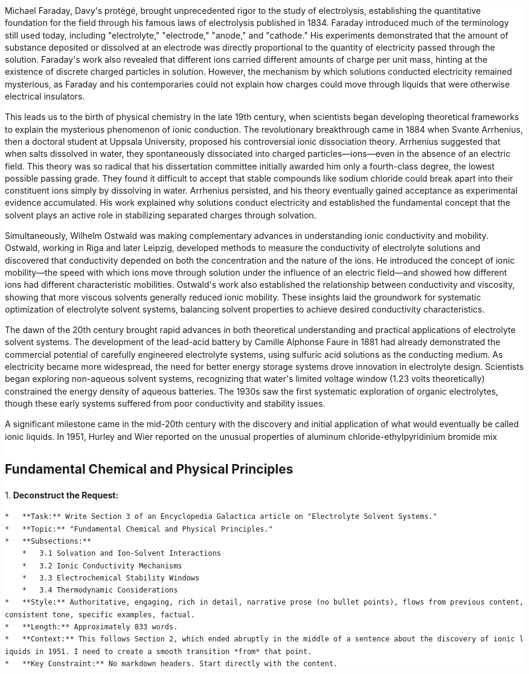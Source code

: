 Michael Faraday, Davy's protégé, brought unprecedented rigor to the study of electrolysis, establishing the quantitative foundation for the field through his famous laws of electrolysis published in 1834. Faraday introduced much of the terminology still used today, including "electrolyte," "electrode," "anode," and "cathode." His experiments demonstrated that the amount of substance deposited or dissolved at an electrode was directly proportional to the quantity of electricity passed through the solution. Faraday's work also revealed that different ions carried different amounts of charge per unit mass, hinting at the existence of discrete charged particles in solution. However, the mechanism by which solutions conducted electricity remained mysterious, as Faraday and his contemporaries could not explain how charges could move through liquids that were otherwise electrical insulators.

This leads us to the birth of physical chemistry in the late 19th century, when scientists began developing theoretical frameworks to explain the mysterious phenomenon of ionic conduction. The revolutionary breakthrough came in 1884 when Svante Arrhenius, then a doctoral student at Uppsala University, proposed his controversial ionic dissociation theory. Arrhenius suggested that when salts dissolved in water, they spontaneously dissociated into charged particles—ions—even in the absence of an electric field. This theory was so radical that his dissertation committee initially awarded him only a fourth-class degree, the lowest possible passing grade. They found it difficult to accept that stable compounds like sodium chloride could break apart into their constituent ions simply by dissolving in water. Arrhenius persisted, and his theory eventually gained acceptance as experimental evidence accumulated. His work explained why solutions conduct electricity and established the fundamental concept that the solvent plays an active role in stabilizing separated charges through solvation.

Simultaneously, Wilhelm Ostwald was making complementary advances in understanding ionic conductivity and mobility. Ostwald, working in Riga and later Leipzig, developed methods to measure the conductivity of electrolyte solutions and discovered that conductivity depended on both the concentration and the nature of the ions. He introduced the concept of ionic mobility—the speed with which ions move through solution under the influence of an electric field—and showed how different ions had different characteristic mobilities. Ostwald's work also established the relationship between conductivity and viscosity, showing that more viscous solvents generally reduced ionic mobility. These insights laid the groundwork for systematic optimization of electrolyte solvent systems, balancing solvent properties to achieve desired conductivity characteristics.

The dawn of the 20th century brought rapid advances in both theoretical understanding and practical applications of electrolyte solvent systems. The development of the lead-acid battery by Camille Alphonse Faure in 1881 had already demonstrated the commercial potential of carefully engineered electrolyte systems, using sulfuric acid solutions as the conducting medium. As electricity became more widespread, the need for better energy storage systems drove innovation in electrolyte design. Scientists began exploring non-aqueous solvent systems, recognizing that water's limited voltage window (1.23 volts theoretically) constrained the energy density of aqueous batteries. The 1930s saw the first systematic exploration of organic electrolytes, though these early systems suffered from poor conductivity and stability issues.

A significant milestone came in the mid-20th century with the discovery and initial application of what would eventually be called ionic liquids. In 1951, Hurley and Wier reported on the unusual properties of aluminum chloride-ethylpyridinium bromide mix

## Fundamental Chemical and Physical Principles

<think>1.  **Deconstruct the Request:**

    *   **Task:** Write Section 3 of an Encyclopedia Galactica article on "Electrolyte Solvent Systems."
    *   **Topic:** "Fundamental Chemical and Physical Principles."
    *   **Subsections:**
        *   3.1 Solvation and Ion-Solvent Interactions
        *   3.2 Ionic Conductivity Mechanisms
        *   3.3 Electrochemical Stability Windows
        *   3.4 Thermodynamic Considerations
    *   **Style:** Authoritative, engaging, rich in detail, narrative prose (no bullet points), flows from previous content, consistent tone, specific examples, factual.
    *   **Length:** Approximately 833 words.
    *   **Context:** This follows Section 2, which ended abruptly in the middle of a sentence about the discovery of ionic liquids in 1951. I need to create a smooth transition *from* that point.
    *   **Key Constraint:** No markdown headers. Start directly with the content.
